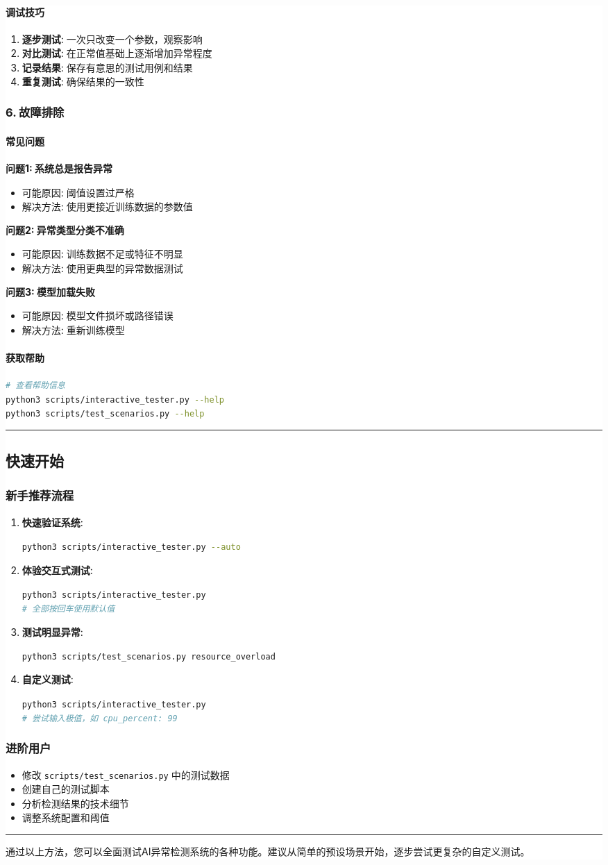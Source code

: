 #### 调试技巧
1. **逐步测试**: 一次只改变一个参数，观察影响
2. **对比测试**: 在正常值基础上逐渐增加异常程度
3. **记录结果**: 保存有意思的测试用例和结果
4. **重复测试**: 确保结果的一致性

### 6. 故障排除

#### 常见问题

**问题1: 系统总是报告异常**
- 可能原因: 阈值设置过严格
- 解决方法: 使用更接近训练数据的参数值

**问题2: 异常类型分类不准确**
- 可能原因: 训练数据不足或特征不明显
- 解决方法: 使用更典型的异常数据测试

**问题3: 模型加载失败**
- 可能原因: 模型文件损坏或路径错误
- 解决方法: 重新训练模型

#### 获取帮助
```bash
# 查看帮助信息
python3 scripts/interactive_tester.py --help
python3 scripts/test_scenarios.py --help
```

---

## 快速开始

### 新手推荐流程

1. **快速验证系统**:
   ```bash
   python3 scripts/interactive_tester.py --auto
   ```

2. **体验交互式测试**:
   ```bash
   python3 scripts/interactive_tester.py
   # 全部按回车使用默认值
   ```

3. **测试明显异常**:
   ```bash
   python3 scripts/test_scenarios.py resource_overload
   ```

4. **自定义测试**:
   ```bash
   python3 scripts/interactive_tester.py
   # 尝试输入极值，如 cpu_percent: 99
   ```

### 进阶用户

- 修改 `scripts/test_scenarios.py` 中的测试数据
- 创建自己的测试脚本
- 分析检测结果的技术细节
- 调整系统配置和阈值

---

通过以上方法，您可以全面测试AI异常检测系统的各种功能。建议从简单的预设场景开始，逐步尝试更复杂的自定义测试。 